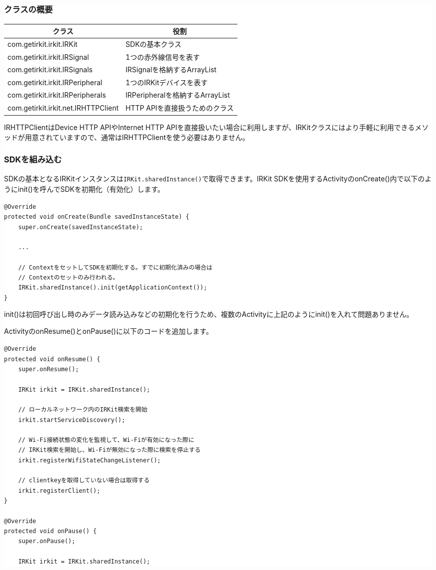 ### <a name="classes-ja"></a>クラスの概要

クラス                               | 役割
------------------------------------ | -------------------------------
com.getirkit.irkit.IRKit             | SDKの基本クラス
com.getirkit.irkit.IRSignal          | 1つの赤外線信号を表す
com.getirkit.irkit.IRSignals         | IRSignalを格納するArrayList
com.getirkit.irkit.IRPeripheral      | 1つのIRKitデバイスを表す
com.getirkit.irkit.IRPeripherals     | IRPeripheralを格納するArrayList
com.getirkit.irkit.net.IRHTTPClient  | HTTP APIを直接扱うためのクラス

IRHTTPClientはDevice HTTP APIやInternet HTTP APIを直接扱いたい場合に利用しますが、IRKitクラスにはより手軽に利用できるメソッドが用意されていますので、通常はIRHTTPClientを使う必要はありません。

### <a name="setup-sdk-ja"></a>SDKを組み込む

SDKの基本となるIRKitインスタンスは`IRKit.sharedInstance()`で取得できます。IRKit SDKを使用するActivityのonCreate()内で以下のようにinit()を呼んでSDKを初期化（有効化）します。

    @Override
    protected void onCreate(Bundle savedInstanceState) {
        super.onCreate(savedInstanceState);

        ...

        // ContextをセットしてSDKを初期化する。すでに初期化済みの場合は
        // Contextのセットのみ行われる。
        IRKit.sharedInstance().init(getApplicationContext());
    }

init()は初回呼び出し時のみデータ読み込みなどの初期化を行うため、複数のActivityに上記のようにinit()を入れて問題ありません。

ActivityのonResume()とonPause()に以下のコードを追加します。

    @Override
    protected void onResume() {
        super.onResume();

        IRKit irkit = IRKit.sharedInstance();

        // ローカルネットワーク内のIRKit検索を開始
        irkit.startServiceDiscovery();

        // Wi-Fi接続状態の変化を監視して、Wi-Fiが有効になった際に
        // IRKit検索を開始し、Wi-Fiが無効になった際に検索を停止する
        irkit.registerWifiStateChangeListener();

        // clientkeyを取得していない場合は取得する
        irkit.registerClient();
    }

    @Override
    protected void onPause() {
        super.onPause();

        IRKit irkit = IRKit.sharedInstance();

